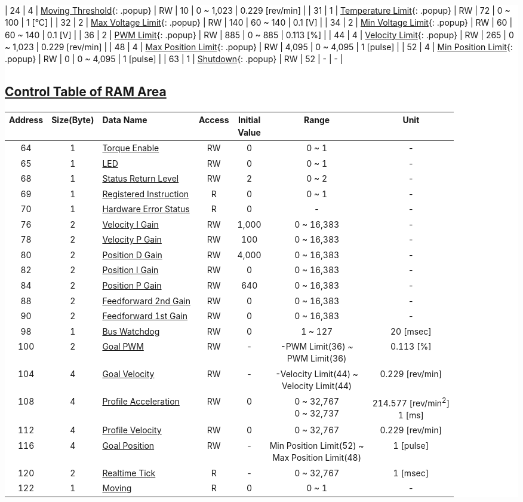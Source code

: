 |   24    |       4        | [Moving Threshold]{: .popup}     |   RW   |         10         |         0 ~ 1,023          | 0.229 [rev/min] |
|   31    |       1        | [Temperature Limit]{: .popup}    |   RW   |         72         |          0 ~ 100           |   1 [&deg;C]    |
|   32    |       2        | [Max Voltage Limit]{: .popup}    |   RW   |        140         |          60 ~ 140          |     0.1 [V]     |
|   34    |       2        | [Min Voltage Limit]{: .popup}    |   RW   |         60         |          60 ~ 140          |     0.1 [V]     |
|   36    |       2        | [PWM Limit]{: .popup}            |   RW   |        885         |          0 ~ 885           |    0.113 [%]    |
|   44    |       4        | [Velocity Limit]{: .popup}       |   RW   |        265         |         0 ~ 1,023          | 0.229 [rev/min] |
|   48    |       4        | [Max Position Limit]{: .popup}   |   RW   |       4,095        |         0 ~ 4,095          |    1 [pulse]    |
|   52    |       4        | [Min Position Limit]{: .popup}   |   RW   |         0          |         0 ~ 4,095          |    1 [pulse]    |
|   63    |       1        | [Shutdown]{: .popup}             |   RW   |         52         |             -              |        -        |

## [Control Table of RAM Area](#control-table-of-ram-area)

| Address | Size(Byte) | Data Name                                         | Access | Initial<br />Value |                        Range                        |                  Unit                   |
|:-------:|:--------------:|:--------------------------------------------------|:------:|:------------------:|:---------------------------------------------------:|:---------------------------------------:|
|   64    |       1        | [Torque Enable](#torque-enable)                   |   RW   |         0          |                        0 ~ 1                        |                    -                    |
|   65    |       1        | [LED](#led)                                       |   RW   |         0          |                        0 ~ 1                        |                    -                    |
|   68    |       1        | [Status Return Level](#status-return-level)       |   RW   |         2          |                        0 ~ 2                        |                    -                    |
|   69    |       1        | [Registered Instruction](#registered-instruction) |   R    |         0          |                        0 ~ 1                        |                    -                    |
|   70    |       1        | [Hardware Error Status](#hardware-error-status)   |   R    |         0          |                          -                          |                    -                    |
|   76    |       2        | [Velocity I Gain](#velocity-i-gain)               |   RW   |       1,000        |                     0 ~ 16,383                      |                    -                    |
|   78    |       2        | [Velocity P Gain](#velocity-p-gain)               |   RW   |        100         |                     0 ~ 16,383                      |                    -                    |
|   80    |       2        | [Position D Gain](#position-d-gain)               |   RW   |       4,000        |                     0 ~ 16,383                      |                    -                    |
|   82    |       2        | [Position I Gain](#position-i-gain)               |   RW   |         0          |                     0 ~ 16,383                      |                    -                    |
|   84    |       2        | [Position P Gain](#position-p-gain)               |   RW   |        640         |                     0 ~ 16,383                      |                    -                    |
|   88    |       2        | [Feedforward 2nd Gain](#feedforward-2nd-gain)     |   RW   |         0          |                     0 ~ 16,383                      |                    -                    |
|   90    |       2        | [Feedforward 1st Gain](#feedforward-1st-gain)     |   RW   |         0          |                     0 ~ 16,383                      |                    -                    |
|   98    |       1        | [Bus Watchdog](#bus-watchdog)                     |   RW   |         0          |                       1 ~ 127                       |                20 [msec]                |
|   100   |       2        | [Goal PWM](#goal-pwm)                             |   RW   |         -          |         -PWM Limit(36) ~<br> PWM Limit(36)          |                0.113 [%]                |
|   104   |       4        | [Goal Velocity](#goal-velocity)                   |   RW   |         -          |    -Velocity Limit(44) ~<br> Velocity Limit(44)     |             0.229 [rev/min]             |
|   108   |       4        | [Profile Acceleration](#profile-acceleration)     |   RW   |         0          |             0 ~ 32,767 <br> 0 ~ 32,737              | 214.577 [rev/min<sup>2</sup>]<br>1 [ms] |
|   112   |       4        | [Profile Velocity](#profile-velocity)             |   RW   |         0          |                     0 ~ 32,767                      |             0.229 [rev/min]             |
|   116   |       4        | [Goal Position](#goal-position)                   |   RW   |         -          | Min Position Limit(52) ~<br> Max Position Limit(48) |                1 [pulse]                |
|   120   |       2        | [Realtime Tick](#realtime-tick)                   |   R    |         -          |                     0 ~ 32,767                      |                1 [msec]                 |
|   122   |       1        | [Moving](#moving)                                 |   R    |         0          |                        0 ~ 1                        |                    -                    |

[Bus Watchdog]: /docs/en/popup/x/control_table_buswatchdog
[XL430_new(pdf).pdf]: http://www.robotis.com/service/download.php?no=772
[XL430_new(dwg).dwg]: http://www.robotis.com/service/download.php?no=771
[XL430_new(stp).stp]: http://www.robotis.com/service/download.php?no=773
[XL430.pdf]: http://www.robotis.com/service/download.php?no=154
[XL430.dwg]: http://www.robotis.com/service/download.php?no=153
[XL430.stp]: http://www.robotis.com/service/download.php?no=155
[Compatibility Guide]: http://en.robotis.com/service/compatibility_table.php?cate=dx
[Model Number]: /docs/en/popup/x/model_number
[Model Information]: /docs/en/popup/x/ 
[Firmware Version]: /docs/en/popup/x/firmware_version
[Protocol Type]: /docs/en/popup/x/control_table_protocolversion
[ID]: /docs/en/popup/x/control_table_id
[Baud Rate]: /docs/en/popup/x/control_table_baudrate_2
[Return Delay Time]: /docs/en/popup/x/control_table_return_delay_time
[Drive Mode]: /docs/en/popup/x/control_table_drivemode     
[Operating Mode]: /docs/en/popup/x/control_table_mx_opmode_2       
[Secondary(Shadow) ID]: /docs/en/popup/x/control_table_shadowid
[Protocol Type]: /docs/en/popup/x/control_table_protocolversion
[Homing Offset]: /docs/en/popup/x/control_table_homingoffset        
[Moving Threshold]: /docs/en/popup/x/control_table_movingthreshold    
[Temperature Limit]: /docs/en/popup/x/control_table_temp_limit_2    
[Max Voltage Limit]: /docs/en/popup/x/contron_table_max_min_voltage_level
[Min Voltage Limit]: /docs/en/popup/x/contron_table_max_min_voltage_level
[PWM Limit]: /docs/en/popup/x/control_table_pwm_limit            
[Velocity Limit]: /docs/en/popup/x/control_table_vellimit
[Max Position Limit]: /docs/en/popup/x/control_table_min_max_position_limit
[Min Position Limit]: /docs/en/popup/x/control_table_min_max_position_limit
[Shutdown]: /docs/en/popup/x/control_table_shutdown